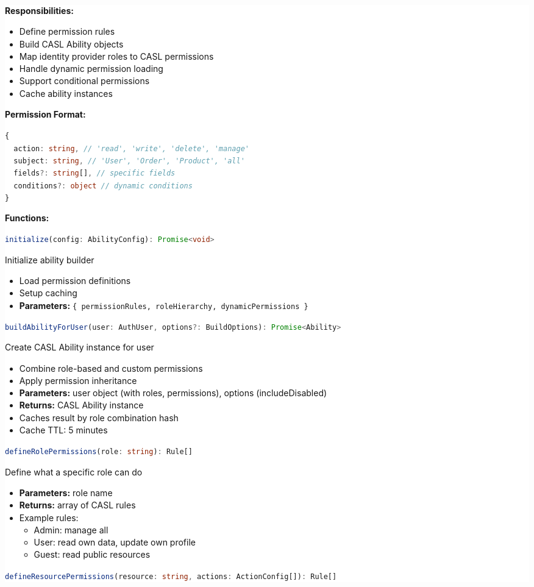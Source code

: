 **Responsibilities:**

- Define permission rules
- Build CASL Ability objects
- Map identity provider roles to CASL permissions
- Handle dynamic permission loading
- Support conditional permissions
- Cache ability instances

**Permission Format:**

```typescript
{
  action: string, // 'read', 'write', 'delete', 'manage'
  subject: string, // 'User', 'Order', 'Product', 'all'
  fields?: string[], // specific fields
  conditions?: object // dynamic conditions
}
```

**Functions:**

```typescript
initialize(config: AbilityConfig): Promise<void>
```

Initialize ability builder

- Load permission definitions
- Setup caching
- **Parameters:** `{ permissionRules, roleHierarchy, dynamicPermissions }`

```typescript
buildAbilityForUser(user: AuthUser, options?: BuildOptions): Promise<Ability>
```

Create CASL Ability instance for user

- Combine role-based and custom permissions
- Apply permission inheritance
- **Parameters:** user object (with roles, permissions), options (includeDisabled)
- **Returns:** CASL Ability instance
- Caches result by role combination hash
- Cache TTL: 5 minutes

```typescript
defineRolePermissions(role: string): Rule[]
```

Define what a specific role can do

- **Parameters:** role name
- **Returns:** array of CASL rules
- Example rules:
  - Admin: manage all
  - User: read own data, update own profile
  - Guest: read public resources

```typescript
defineResourcePermissions(resource: string, actions: ActionConfig[]): Rule[]
```

